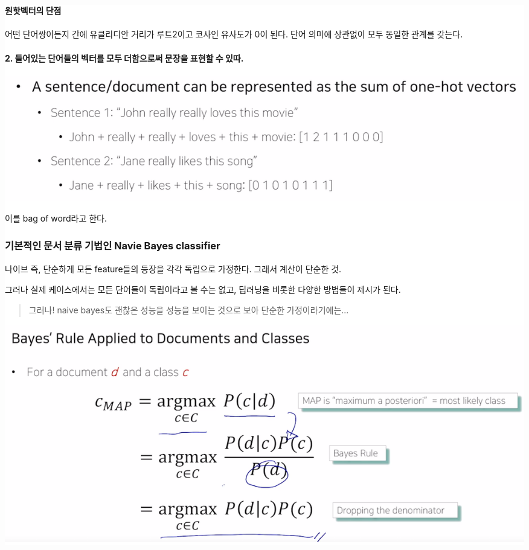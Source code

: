 #### 원핫벡터의 단점

어떤 단어쌍이든지 간에 유클리디안 거리가 루트2이고 코사인 유사도가 0이 된다. 단어 의미에 상관없이 모두 동일한 관계를 갖는다.





#### 2. 들어있는 단어들의 벡터를 모두 더함으로써 문장을 표현할 수 있따.

![image-20210215100907124](../images/image-20210215100907124.png)



이를 bag of word라고 한다. 



### 기본적인 문서 분류 기법인 Navie Bayes classifier

나이브 즉, 단순하게 모든 feature들의 등장을 각각 독립으로 가정한다. 그래서 계산이 단순한 것.

그러나 실제 케이스에서는 모든 단어들이 독립이라고 볼 수는 없고, 딥러닝을 비롯한 다양한 방법들이 제시가 된다.

>  그러나! naive bayes도 괜찮은 성능을 성능을 보이는 것으로 보아 단순한 가정이라기에는...





![image-20210215101234797](../images/image-20210215101234797.png)
